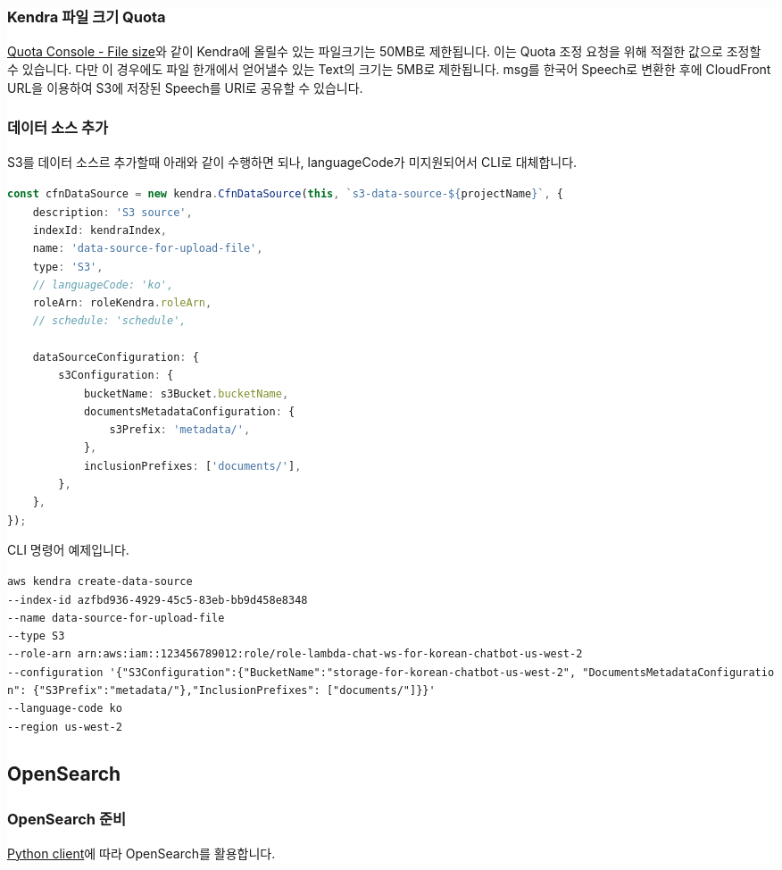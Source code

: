 ### Kendra 파일 크기 Quota

[Quota Console - File size](https://ap-northeast-1.console.aws.amazon.com/servicequotas/home/services/kendra/quotas/L-C108EA1B)와 같이 Kendra에 올릴수 있는 파일크기는 50MB로 제한됩니다. 이는 Quota 조정 요청을 위해 적절한 값으로 조정할 수 있습니다. 다만 이 경우에도 파일 한개에서 얻어낼수 있는 Text의 크기는 5MB로 제한됩니다. msg를 한국어 Speech로 변환한 후에 CloudFront URL을 이용하여 S3에 저장된 Speech를 URI로 공유할 수 있습니다.

### 데이터 소스 추가

S3를 데이터 소스르 추가할때 아래와 같이 수행하면 되나, languageCode가 미지원되어서 CLI로 대체합니다.

```typescript
const cfnDataSource = new kendra.CfnDataSource(this, `s3-data-source-${projectName}`, {
    description: 'S3 source',
    indexId: kendraIndex,
    name: 'data-source-for-upload-file',
    type: 'S3',
    // languageCode: 'ko',
    roleArn: roleKendra.roleArn,
    // schedule: 'schedule',

    dataSourceConfiguration: {
        s3Configuration: {
            bucketName: s3Bucket.bucketName,
            documentsMetadataConfiguration: {
                s3Prefix: 'metadata/',
            },
            inclusionPrefixes: ['documents/'],
        },
    },
});
```

CLI 명령어 예제입니다.

```text
aws kendra create-data-source
--index-id azfbd936-4929-45c5-83eb-bb9d458e8348
--name data-source-for-upload-file
--type S3
--role-arn arn:aws:iam::123456789012:role/role-lambda-chat-ws-for-korean-chatbot-us-west-2
--configuration '{"S3Configuration":{"BucketName":"storage-for-korean-chatbot-us-west-2", "DocumentsMetadataConfiguration": {"S3Prefix":"metadata/"},"InclusionPrefixes": ["documents/"]}}'
--language-code ko
--region us-west-2
```

## OpenSearch

### OpenSearch 준비

[Python client](https://opensearch.org/docs/latest/clients/python-low-level/)에 따라 OpenSearch를 활용합니다.
